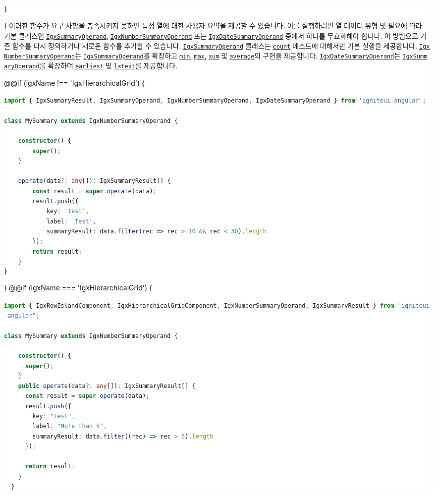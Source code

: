 ```typescript
}
```
}
이러한 함수가 요구 사항을 충족시키지 못하면 특정 열에 대한 사용자 요약을 제공할 수 있습니다. 이를 실행하려면 열 데이터 유형 및 필요에 따라 기본 클래스인 [`IgxSummaryOperand`]({environment:angularApiUrl}/classes/igxsummaryoperand.html), [`IgxNumberSummaryOperand`]({environment:angularApiUrl}/classes/igxnumbersummaryoperand.html) 또는 [`IgxDateSummaryOperand`]({environment:angularApiUrl}/classes/igxdatesummaryoperand.html) 중에서 하나를 무효화해야 합니다. 이 방법으로 기존 함수를 다시 정의하거나 새로운 함수를 추가할 수 있습니다. [`IgxSummaryOperand`]({environment:angularApiUrl}/classes/igxsummaryoperand.html) 클래스는 [`count`]({environment:angularApiUrl}/classes/igxsummaryoperand.html#count) 메소드에 대해서만 기본 실행을 제공합니다. [`IgxNumberSummaryOperand`]({environment:angularApiUrl}/classes/igxnumbersummaryoperand.html)는 [`IgxSummaryOperand`]({environment:angularApiUrl}/classes/igxsummaryoperand.html)를 확장하고 [`min`]({environment:angularApiUrl}/classes/igxnumbersummaryoperand.html#min), [`max`]({environment:angularApiUrl}/classes/igxnumbersummaryoperand.html#max), [`sum`]({environment:angularApiUrl}/classes/igxnumbersummaryoperand.html#sum) 및 [`average`]({environment:angularApiUrl}/classes/igxnumbersummaryoperand.html#average)의 구현을 제공합니다. [`IgxDateSummaryOperand`]({environment:angularApiUrl}/classes/igxdatesummaryoperand.html)는 [`IgxSummaryOperand`]({environment:angularApiUrl}/classes/igxsummaryoperand.html)를 확장하며 [`earliest`]({environment:angularApiUrl}/classes/igxdatesummaryoperand.html#earliest) 및 [`latest`]({environment:angularApiUrl}/classes/igxdatesummaryoperand.html#latest)를 제공합니다.

@@if (igxName !== 'IgxHierarchicalGrid') {
```typescript
import { IgxSummaryResult, IgxSummaryOperand, IgxNumberSummaryOperand, IgxDateSummaryOperand } from 'igniteui-angular';

class MySummary extends IgxNumberSummaryOperand {

    constructor() {
        super();
    }

    operate(data?: any[]): IgxSummaryResult[] {
        const result = super.operate(data);
        result.push({
            key: 'test',
            label: 'Test',
            summaryResult: data.filter(rec => rec > 10 && rec < 30).length
        });
        return result;
    }
}
```
}
@@if (igxName === 'IgxHierarchicalGrid') {
```typescript
import { IgxRowIslandComponent, IgxHierarchicalGridComponent, IgxNumberSummaryOperand, IgxSummaryResult } from "igniteui-angular";

class MySummary extends IgxNumberSummaryOperand {

    constructor() {
      super();
    }
    public operate(data?: any[]): IgxSummaryResult[] {
      const result = super.operate(data);
      result.push({
        key: "test",
        label: "More than 5",
        summaryResult: data.filter((rec) => rec > 5).length
      });

      return result;
    }
  }
```